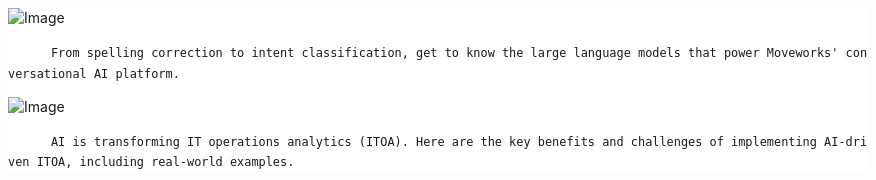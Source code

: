 ![Image](https://www.moveworks.com/hs-fs/hubfs/Moveworks_LLM_Feature.png?length=50&name=Moveworks_LLM_Feature.png)


          From spelling correction to intent classification, get to know the large language models that power Moveworks' conversational AI platform.
        

![Image](https://www.moveworks.com/hs-fs/hubfs/ITOA_feature.png?length=50&name=ITOA_feature.png)


          AI is transforming IT operations analytics (ITOA). Here are the key benefits and challenges of implementing AI-driven ITOA, including real-world examples.
        

